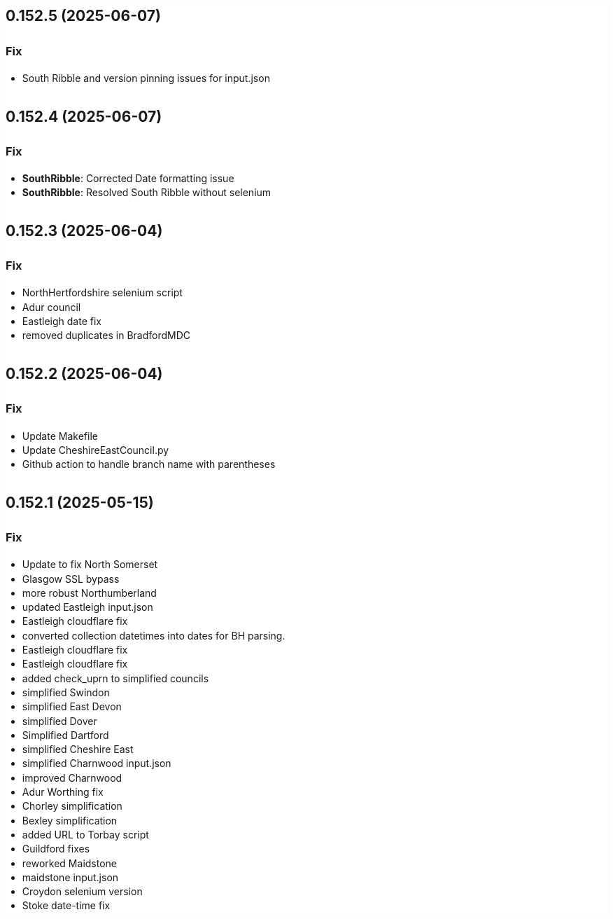 ## 0.152.5 (2025-06-07)

### Fix

- South Ribble and version pinning issues for input.json

## 0.152.4 (2025-06-07)

### Fix

- **SouthRibble**: Corrected Date formatting issue
- **SouthRibble**: Resolved South Ribble without selenium

## 0.152.3 (2025-06-04)

### Fix

- NorthHertfordshire selenium script
- Adur council
- Eastleigh date fix
- removed duplicates in BradfordMDC

## 0.152.2 (2025-06-04)

### Fix

- Update Makefile
- Update CheshireEastCouncil.py
- Github action to handle branch name with parentheses

## 0.152.1 (2025-05-15)

### Fix

- Update to fix North Somerset
- Glasgow SSL bypass
- more robust Northumberland
- updated Eastleigh input.json
- Eastleigh cloudflare fix
- converted collection datetimes into dates for BH parsing.
- Eastleigh cloudflare fix
- Eastleigh cloudflare fix
- added check_uprn to simplified councils
- simplified Swindon
- simplified East Devon
- simplified Dover
- Simplified Dartford
- simplified Cheshire East
- simplified Charnwood input.json
- improved Charnwood
- Adur Worthing fix
- Chorley simplification
- Bexley simplification
- added URL to Torbay script
- Guildford fixes
- reworked Maidstone
- maidstone input.json
- Croydon selenium version
- Stoke date-time fix
